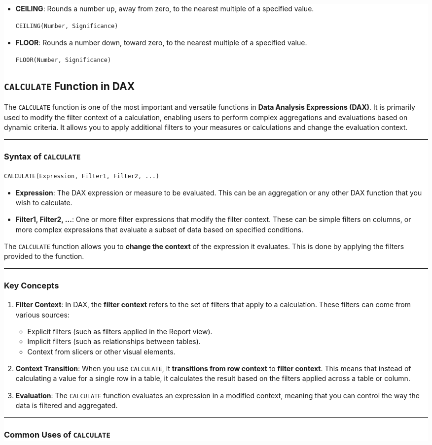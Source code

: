 - **CEILING**: Rounds a number up, away from zero, to the nearest multiple of a specified value.
  ```DAX
  CEILING(Number, Significance)
  ```

- **FLOOR**: Rounds a number down, toward zero, to the nearest multiple of a specified value.
  ```DAX
  FLOOR(Number, Significance)
  ```

  
  
## `CALCULATE` Function in DAX

The `CALCULATE` function is one of the most important and versatile functions in **Data Analysis Expressions (DAX)**. It is primarily used to modify the filter context of a calculation, enabling users to perform complex aggregations and evaluations based on dynamic criteria. It allows you to apply additional filters to your measures or calculations and change the evaluation context.

---

### **Syntax of `CALCULATE`**

```DAX
CALCULATE(Expression, Filter1, Filter2, ...)
```

- **Expression**: The DAX expression or measure to be evaluated. This can be an aggregation or any other DAX function that you wish to calculate.
  
- **Filter1, Filter2, ...**: One or more filter expressions that modify the filter context. These can be simple filters on columns, or more complex expressions that evaluate a subset of data based on specified conditions.

The `CALCULATE` function allows you to **change the context** of the expression it evaluates. This is done by applying the filters provided to the function.

---

### **Key Concepts**

1. **Filter Context**: In DAX, the **filter context** refers to the set of filters that apply to a calculation. These filters can come from various sources:
   - Explicit filters (such as filters applied in the Report view).
   - Implicit filters (such as relationships between tables).
   - Context from slicers or other visual elements.

2. **Context Transition**: When you use `CALCULATE`, it **transitions from row context** to **filter context**. This means that instead of calculating a value for a single row in a table, it calculates the result based on the filters applied across a table or column.

3. **Evaluation**: The `CALCULATE` function evaluates an expression in a modified context, meaning that you can control the way the data is filtered and aggregated.

---

### **Common Uses of `CALCULATE`**
